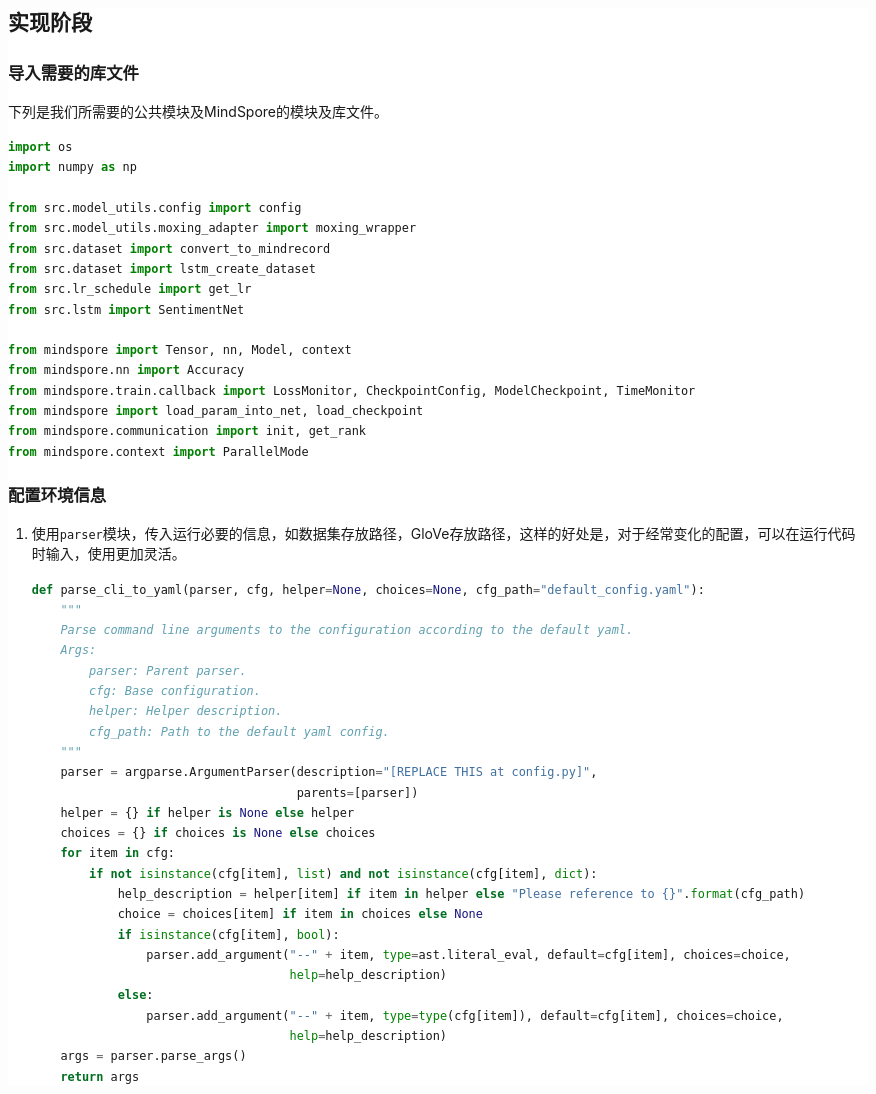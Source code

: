 ## 实现阶段

### 导入需要的库文件

下列是我们所需要的公共模块及MindSpore的模块及库文件。

```python
import os
import numpy as np

from src.model_utils.config import config
from src.model_utils.moxing_adapter import moxing_wrapper
from src.dataset import convert_to_mindrecord
from src.dataset import lstm_create_dataset
from src.lr_schedule import get_lr
from src.lstm import SentimentNet

from mindspore import Tensor, nn, Model, context
from mindspore.nn import Accuracy
from mindspore.train.callback import LossMonitor, CheckpointConfig, ModelCheckpoint, TimeMonitor
from mindspore import load_param_into_net, load_checkpoint
from mindspore.communication import init, get_rank
from mindspore.context import ParallelMode
```

### 配置环境信息

1. 使用`parser`模块，传入运行必要的信息，如数据集存放路径，GloVe存放路径，这样的好处是，对于经常变化的配置，可以在运行代码时输入，使用更加灵活。

    ```python
    def parse_cli_to_yaml(parser, cfg, helper=None, choices=None, cfg_path="default_config.yaml"):
        """
        Parse command line arguments to the configuration according to the default yaml.
        Args:
            parser: Parent parser.
            cfg: Base configuration.
            helper: Helper description.
            cfg_path: Path to the default yaml config.
        """
        parser = argparse.ArgumentParser(description="[REPLACE THIS at config.py]",
                                         parents=[parser])
        helper = {} if helper is None else helper
        choices = {} if choices is None else choices
        for item in cfg:
            if not isinstance(cfg[item], list) and not isinstance(cfg[item], dict):
                help_description = helper[item] if item in helper else "Please reference to {}".format(cfg_path)
                choice = choices[item] if item in choices else None
                if isinstance(cfg[item], bool):
                    parser.add_argument("--" + item, type=ast.literal_eval, default=cfg[item], choices=choice,
                                        help=help_description)
                else:
                    parser.add_argument("--" + item, type=type(cfg[item]), default=cfg[item], choices=choice,
                                        help=help_description)
        args = parser.parse_args()
        return args
    ```
